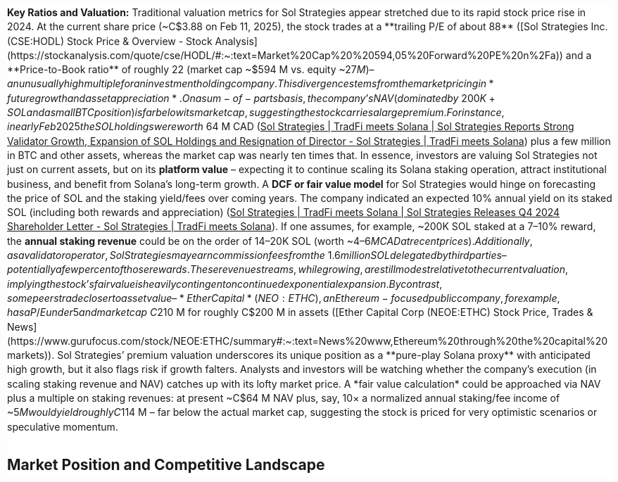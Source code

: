 **Key Ratios and Valuation:** Traditional valuation metrics for Sol Strategies appear stretched due to its rapid stock price rise in 2024. At the current share price (~C$3.88 on Feb 11, 2025), the stock trades at a **trailing P/E of about 88** ([Sol Strategies Inc. (CSE:HODL) Stock Price & Overview - Stock Analysis](https://stockanalysis.com/quote/cse/HODL/#:~:text=Market%20Cap%20%20594,05%20Forward%20PE%20n%2Fa)) and a **Price-to-Book ratio** of roughly 22 (market cap ~$594 M vs. equity ~$27 M) – an unusually high multiple for an investment holding company. This divergence stems from the market pricing in *future growth and asset appreciation*. On a sum-of-parts basis, the company’s NAV (dominated by ~200K+ SOL and a small BTC position) is far below its market cap, suggesting the stock carries a large premium. For instance, in early Feb 2025 the SOL holdings were worth ~$64 M CAD ([Sol Strategies | TradFi meets Solana | Sol Strategies Reports Strong Validator Growth, Expansion of SOL Holdings and Resignation of Director - Sol Strategies | TradFi meets Solana](https://solstrategies.io/sol-strategies-reports-strong-validator-growth-expansion-of-sol-holdings-and-resignation-of-director/#:~:text=As%20of%20January%2031%2C%202025%2C%C2%A0Sol,SOL%20on%20January%2031%2C%202025)) plus a few million in BTC and other assets, whereas the market cap was nearly ten times that. In essence, investors are valuing Sol Strategies not just on current assets, but on its **platform value** – expecting it to continue scaling its Solana staking operation, attract institutional business, and benefit from Solana’s long-term growth. A **DCF or fair value model** for Sol Strategies would hinge on forecasting the price of SOL and the staking yield/fees over coming years. The company indicated an expected 10% annual yield on its staked SOL (including both rewards and appreciation) ([Sol Strategies | TradFi meets Solana | Sol Strategies Releases Q4 2024 Shareholder Letter - Sol Strategies | TradFi meets Solana](https://solstrategies.io/sol-strategies-releases-q4-2024-shareholder-letter/#:~:text=Our%20strategic%20accumulation%20of%20Solana,3)). If one assumes, for example, ~200K SOL staked at a 7–10% reward, the **annual staking revenue** could be on the order of 14–20K SOL (worth ~$4–6 M CAD at recent prices). Additionally, as a validator operator, Sol Strategies may earn commission fees from the ~1.6 million SOL delegated by third parties – potentially a few percent of those rewards. These revenue streams, while growing, are still modest relative to the current valuation, implying the stock’s fair value is heavily contingent on continued exponential expansion. By contrast, some peers trade closer to asset value – *Ether Capital* (NEO:ETHC), an Ethereum-focused public company, for example, has a P/E under 5 and market cap ~C$210 M for roughly C$200 M in assets ([Ether Capital Corp (NEOE:ETHC) Stock Price, Trades & News](https://www.gurufocus.com/stock/NEOE:ETHC/summary#:~:text=News%20www,Ethereum%20through%20the%20capital%20markets)). Sol Strategies’ premium valuation underscores its unique position as a **pure-play Solana proxy** with anticipated high growth, but it also flags risk if growth falters. Analysts and investors will be watching whether the company’s execution (in scaling staking revenue and NAV) catches up with its lofty market price. A *fair value calculation* could be approached via NAV plus a multiple on staking revenues: at present ~C$64 M NAV plus, say, 10× a normalized annual staking/fee income of ~$5 M would yield roughly C$114 M – far below the actual market cap, suggesting the stock is priced for very optimistic scenarios or speculative momentum.

## Market Position and Competitive Landscape  